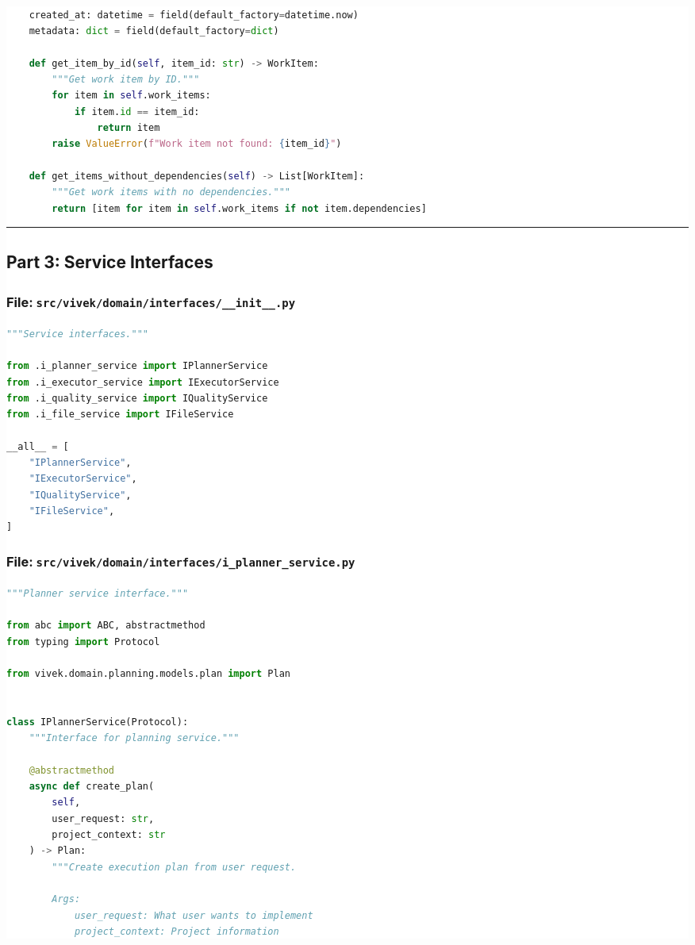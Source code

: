 ```python
    created_at: datetime = field(default_factory=datetime.now)
    metadata: dict = field(default_factory=dict)

    def get_item_by_id(self, item_id: str) -> WorkItem:
        """Get work item by ID."""
        for item in self.work_items:
            if item.id == item_id:
                return item
        raise ValueError(f"Work item not found: {item_id}")

    def get_items_without_dependencies(self) -> List[WorkItem]:
        """Get work items with no dependencies."""
        return [item for item in self.work_items if not item.dependencies]
```

---

## Part 3: Service Interfaces

### File: `src/vivek/domain/interfaces/__init__.py`

```python
"""Service interfaces."""

from .i_planner_service import IPlannerService
from .i_executor_service import IExecutorService
from .i_quality_service import IQualityService
from .i_file_service import IFileService

__all__ = [
    "IPlannerService",
    "IExecutorService",
    "IQualityService",
    "IFileService",
]
```

### File: `src/vivek/domain/interfaces/i_planner_service.py`

```python
"""Planner service interface."""

from abc import ABC, abstractmethod
from typing import Protocol

from vivek.domain.planning.models.plan import Plan


class IPlannerService(Protocol):
    """Interface for planning service."""

    @abstractmethod
    async def create_plan(
        self,
        user_request: str,
        project_context: str
    ) -> Plan:
        """Create execution plan from user request.

        Args:
            user_request: What user wants to implement
            project_context: Project information

```